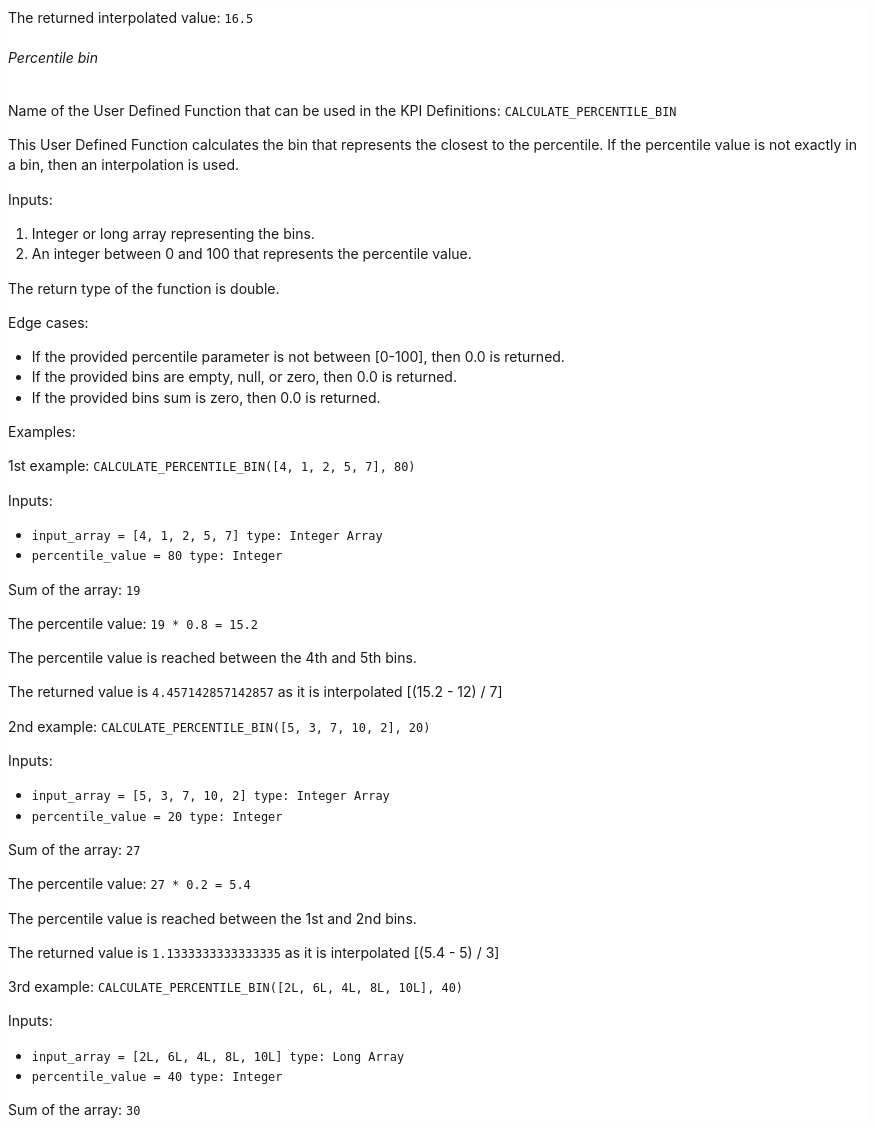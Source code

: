    The returned interpolated value: `16.5`

###### Percentile bin

Name of the User Defined Function that can be used in the KPI Definitions: `CALCULATE_PERCENTILE_BIN`

This User Defined Function calculates the bin that represents the closest to the percentile.
If the percentile value is not exactly in a bin, then an interpolation is used.

Inputs:

1. Integer or long array representing the bins.
2. An integer between 0 and 100 that represents the percentile value.

The return type of the function is double.

Edge cases:

- If the provided percentile parameter is not between [0-100], then 0.0 is returned.
- If the provided bins are empty, null, or zero, then 0.0 is returned.
- If the provided bins sum is zero, then 0.0 is returned.

Examples:

1st example: `CALCULATE_PERCENTILE_BIN([4, 1, 2, 5, 7], 80)`

Inputs:

  - `input_array = [4, 1, 2, 5, 7] type: Integer Array`
  - `percentile_value = 80 type: Integer`

   Sum of the array: `19`

   The percentile value: `19 * 0.8 = 15.2`

   The percentile value is reached between the 4th and 5th bins.

   The returned value is `4.457142857142857` as it is interpolated [(15.2 - 12) / 7]

2nd example: `CALCULATE_PERCENTILE_BIN([5, 3, 7, 10, 2], 20)`

Inputs:

  - `input_array = [5, 3, 7, 10, 2] type: Integer Array`
  - `percentile_value = 20 type: Integer`

   Sum of the array: `27`

   The percentile value: `27 * 0.2 = 5.4`

   The percentile value is reached between the 1st and 2nd bins.

   The returned value is `1.1333333333333335` as it is interpolated [(5.4 - 5) / 3]

3rd example: `CALCULATE_PERCENTILE_BIN([2L, 6L, 4L, 8L, 10L], 40)`

Inputs:

  - `input_array = [2L, 6L, 4L, 8L, 10L] type: Long Array`
  - `percentile_value = 40 type: Integer`

   Sum of the array: `30`


[SR]: https://adp.ericsson.se/marketplace/schema-registry-sr
[DC]: https://adp.ericsson.se/marketplace/data-catalog
[REST]: https://gerrit-gamma.gic.ericsson.se/plugins/gitiles/OSS/com.ericsson.oss.air/eric-oss-pm-stats-calculator/+/refs/heads/master/src/main/resources/v1/eric-oss-pm-stats-calculator-openapi.yaml
[Generator]: https://gerrit-gamma.gic.ericsson.se/plugins/gitiles/OSS/com.ericsson.oss.internaltools.test.stubs/pm-stats-data-generator/+/master
[IT]: https://gerrit-gamma.gic.ericsson.se/plugins/gitiles/OSS/com.ericsson.oss.air/eric-oss-pm-stats-calculator/+/refs/heads/master/helm-test-local/
[Java SE17 Monitoring and Management Guide]: https://docs.oracle.com/en/java/javase/17/management/index.html
[Apache Spark Monitoring and Instrumentation]: https://spark.apache.org/docs/latest/monitoring.html
[Infinispan documentation]: https://infinispan.org/documentation/
[XNIO documentation]: https://xnio.jboss.org/docs
[Kafka Producer metric documentation]: https://docs.confluent.io/platform/current/kafka/monitoring.html#kafka-monitoring-metrics-producer